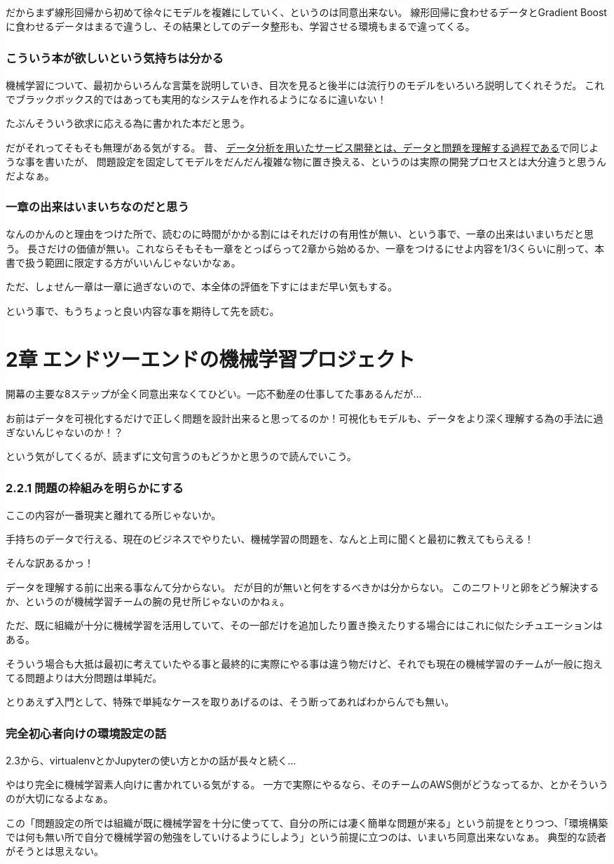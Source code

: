 だからまず線形回帰から初めて徐々にモデルを複雑にしていく、というのは同意出来ない。
線形回帰に食わせるデータとGradient Boostに食わせるデータはまるで違うし、その結果としてのデータ整形も、学習させる環境もまるで違ってくる。

### こういう本が欲しいという気持ちは分かる

機械学習について、最初からいろんな言葉を説明していき、目次を見ると後半には流行りのモデルをいろいろ説明してくれそうだ。
これでブラックボックス的ではあっても実用的なシステムを作れるようになるに違いない！

たぶんそういう欲求に応える為に書かれた本だと思う。

だがそれってそもそも無理がある気がする。
昔、 [データ分析を用いたサービス開発とは、データと問題を理解する過程である](https://karino2.github.io/2018/01/16/136.html)で同じような事を書いたが、
問題設定を固定してモデルをだんだん複雑な物に置き換える、というのは実際の開発プロセスとは大分違うと思うんだよなぁ。

### 一章の出来はいまいちなのだと思う

なんのかんのと理由をつけた所で、読むのに時間がかかる割にはそれだけの有用性が無い、という事で、一章の出来はいまいちだと思う。
長さだけの価値が無い。これならそもそも一章をとっぱらって2章から始めるか、一章をつけるにせよ内容を1/3くらいに削って、本書で扱う範囲に限定する方がいいんじゃないかなぁ。

ただ、しょせん一章は一章に過ぎないので、本全体の評価を下すにはまだ早い気もする。

という事で、もうちょっと良い内容な事を期待して先を読む。

# 2章 エンドツーエンドの機械学習プロジェクト

開幕の主要な8ステップが全く同意出来なくてひどい。一応不動産の仕事してた事あるんだが…

お前はデータを可視化するだけで正しく問題を設計出来ると思ってるのか！可視化もモデルも、データをより深く理解する為の手法に過ぎないんじゃないのか！？

という気がしてくるが、読まずに文句言うのもどうかと思うので読んでいこう。

### 2.2.1 問題の枠組みを明らかにする

ここの内容が一番現実と離れてる所じゃないか。

手持ちのデータで行える、現在のビジネスでやりたい、機械学習の問題を、なんと上司に聞くと最初に教えてもらえる！

そんな訳あるかっ！

データを理解する前に出来る事なんて分からない。
だが目的が無いと何をするべきかは分からない。
このニワトリと卵をどう解決するか、というのが機械学習チームの腕の見せ所じゃないのかねぇ。

ただ、既に組織が十分に機械学習を活用していて、その一部だけを追加したり置き換えたりする場合にはこれに似たシチュエーションはある。

そういう場合も大抵は最初に考えていたやる事と最終的に実際にやる事は違う物だけど、それでも現在の機械学習のチームが一般に抱えてる問題よりは大分問題は単純だ。

とりあえず入門として、特殊で単純なケースを取りあげるのは、そう断ってあればわからんでも無い。

### 完全初心者向けの環境設定の話

2.3から、virtualenvとかJupyterの使い方とかの話が長々と続く…

やはり完全に機械学習素人向けに書かれている気がする。
一方で実際にやるなら、そのチームのAWS側がどうなってるか、とかそういうのが大切になるよなぁ。

この「問題設定の所では組織が既に機械学習を十分に使ってて、自分の所には凄く簡単な問題が来る」という前提をとりつつ、「環境構築では何も無い所で自分で機械学習の勉強をしていけるようにしよう」という前提に立つのは、いまいち同意出来ないなぁ。
典型的な読者がそうとは思えない。
